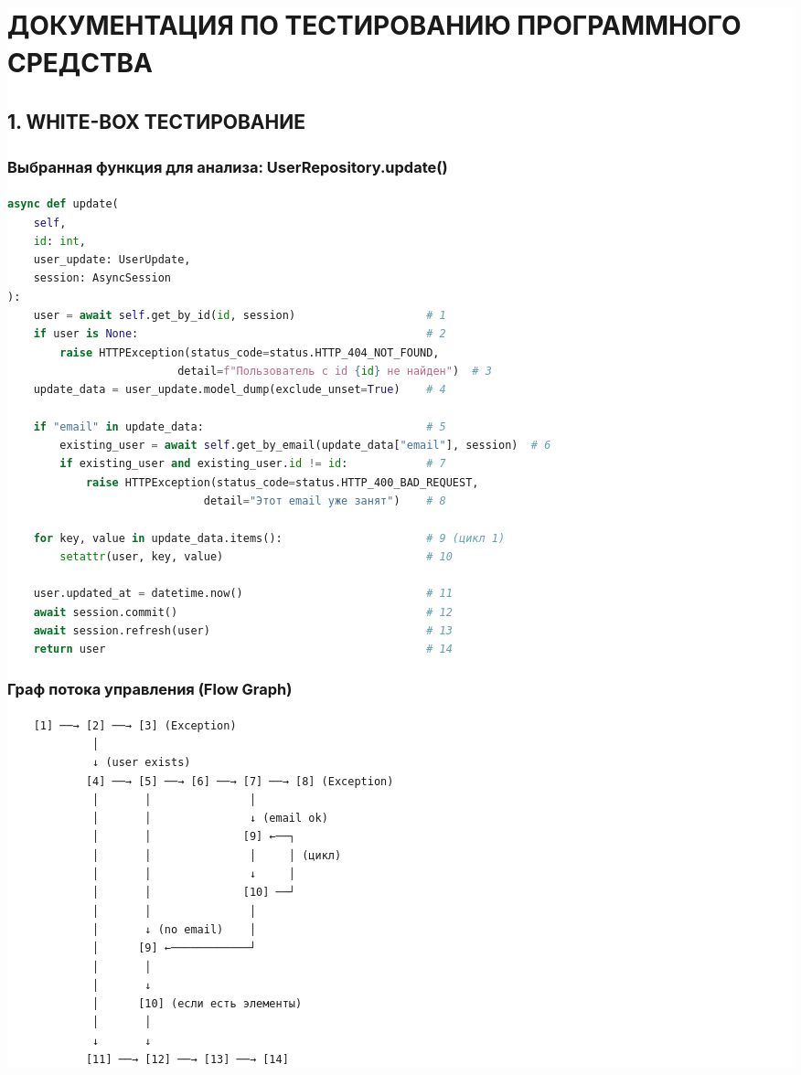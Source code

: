 # ДОКУМЕНТАЦИЯ ПО ТЕСТИРОВАНИЮ ПРОГРАММНОГО СРЕДСТВА

## 1. WHITE-BOX ТЕСТИРОВАНИЕ

### Выбранная функция для анализа: UserRepository.update()

```python
async def update(
    self,
    id: int,
    user_update: UserUpdate,
    session: AsyncSession
):
    user = await self.get_by_id(id, session)                    # 1
    if user is None:                                            # 2
        raise HTTPException(status_code=status.HTTP_404_NOT_FOUND, 
                          detail=f"Пользователь с id {id} не найден")  # 3
    update_data = user_update.model_dump(exclude_unset=True)    # 4
    
    if "email" in update_data:                                  # 5
        existing_user = await self.get_by_email(update_data["email"], session)  # 6
        if existing_user and existing_user.id != id:            # 7
            raise HTTPException(status_code=status.HTTP_400_BAD_REQUEST, 
                              detail="Этот email уже занят")    # 8
    
    for key, value in update_data.items():                      # 9 (цикл 1)
        setattr(user, key, value)                               # 10
        
    user.updated_at = datetime.now()                            # 11
    await session.commit()                                      # 12
    await session.refresh(user)                                 # 13
    return user                                                 # 14
```

### Граф потока управления (Flow Graph)

```
    [1] ──→ [2] ──→ [3] (Exception)
             │
             ↓ (user exists)
            [4] ──→ [5] ──→ [6] ──→ [7] ──→ [8] (Exception)
             │       │               │
             │       │               ↓ (email ok)
             │       │              [9] ←──┐
             │       │               │     │ (цикл)
             │       │               ↓     │
             │       │              [10] ──┘
             │       │               │
             │       ↓ (no email)    │
             │      [9] ←────────────┘
             │       │
             │       ↓
             │      [10] (если есть элементы)
             │       │
             ↓       ↓
            [11] ──→ [12] ──→ [13] ──→ [14]
```
